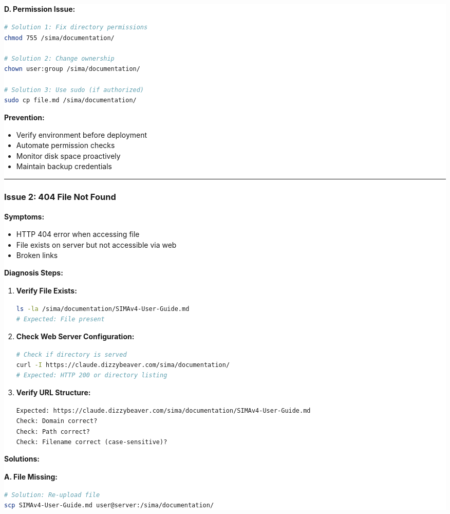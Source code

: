 **D. Permission Issue:**
```bash
# Solution 1: Fix directory permissions
chmod 755 /sima/documentation/

# Solution 2: Change ownership
chown user:group /sima/documentation/

# Solution 3: Use sudo (if authorized)
sudo cp file.md /sima/documentation/
```

**Prevention:**
- Verify environment before deployment
- Automate permission checks
- Monitor disk space proactively
- Maintain backup credentials

---

### Issue 2: 404 File Not Found

**Symptoms:**
- HTTP 404 error when accessing file
- File exists on server but not accessible via web
- Broken links

**Diagnosis Steps:**

1. **Verify File Exists:**
   ```bash
   ls -la /sima/documentation/SIMAv4-User-Guide.md
   # Expected: File present
   ```

2. **Check Web Server Configuration:**
   ```bash
   # Check if directory is served
   curl -I https://claude.dizzybeaver.com/sima/documentation/
   # Expected: HTTP 200 or directory listing
   ```

3. **Verify URL Structure:**
   ```
   Expected: https://claude.dizzybeaver.com/sima/documentation/SIMAv4-User-Guide.md
   Check: Domain correct?
   Check: Path correct?
   Check: Filename correct (case-sensitive)?
   ```

**Solutions:**

**A. File Missing:**
```bash
# Solution: Re-upload file
scp SIMAv4-User-Guide.md user@server:/sima/documentation/
```
